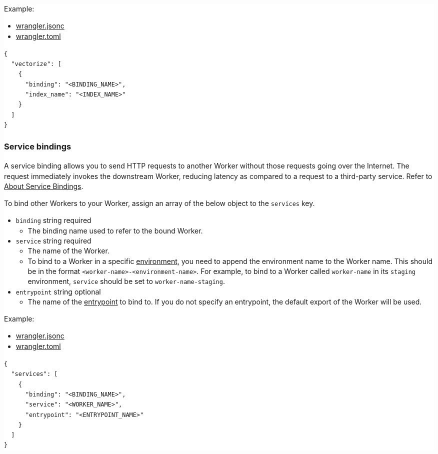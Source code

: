 Example:

- [wrangler.jsonc](https://developers.cloudflare.com/workers/wrangler/configuration/#tab-panel-2642)
- [wrangler.toml](https://developers.cloudflare.com/workers/wrangler/configuration/#tab-panel-2643)

```jsonc
{
  "vectorize": [
    {
      "binding": "<BINDING_NAME>",
      "index_name": "<INDEX_NAME>"
    }
  ]
}
```

### Service bindings

A service binding allows you to send HTTP requests to another Worker without those requests going over the Internet. The request immediately invokes the downstream Worker, reducing latency as compared to a request to a third-party service. Refer to [About Service Bindings](https://developers.cloudflare.com/workers/runtime-apis/bindings/service-bindings/).

To bind other Workers to your Worker, assign an array of the below object to the `services` key.

- `binding` string required
	- The binding name used to refer to the bound Worker.
- `service` string required
	- The name of the Worker.
	- To bind to a Worker in a specific [environment](https://developers.cloudflare.com/workers/wrangler/environments), you need to append the environment name to the Worker name. This should be in the format `<worker-name>-<environment-name>`. For example, to bind to a Worker called `worker-name` in its `staging` environment, `service` should be set to `worker-name-staging`.
- `entrypoint` string optional
	- The name of the [entrypoint](https://developers.cloudflare.com/workers/runtime-apis/bindings/service-bindings/rpc/#named-entrypoints) to bind to. If you do not specify an entrypoint, the default export of the Worker will be used.

Example:

- [wrangler.jsonc](https://developers.cloudflare.com/workers/wrangler/configuration/#tab-panel-2648)
- [wrangler.toml](https://developers.cloudflare.com/workers/wrangler/configuration/#tab-panel-2649)

```jsonc
{
  "services": [
    {
      "binding": "<BINDING_NAME>",
      "service": "<WORKER_NAME>",
      "entrypoint": "<ENTRYPOINT_NAME>"
    }
  ]
}
```
